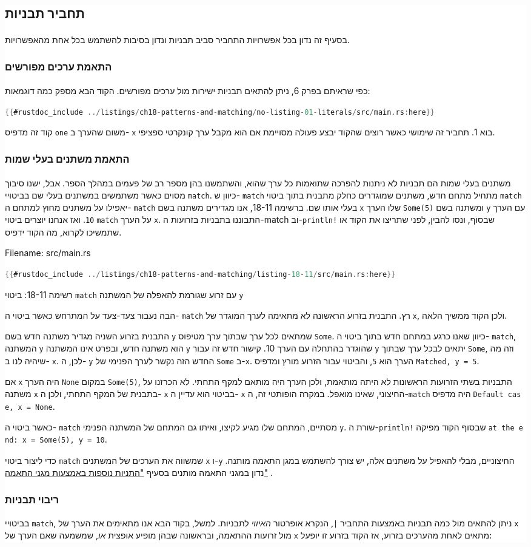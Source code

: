 ## תחביר תבניות

בסעיף זה נדון בכל אפשרויות התחביר סביב תבניות ונדון בסיבות להשתמש בכל אחת מהאפשרויות.

### התאמת ערכים מפורשים

כפי שראיתם בפרק 6, ניתן להתאים תבניות ישירות מול ערכים מפורשים. הקוד הבא מספק כמה דוגמאות:

```rust
{{#rustdoc_include ../listings/ch18-patterns-and-matching/no-listing-01-literals/src/main.rs:here}}
```

קוד זה מדפיס `one` משום שהערך ב- `x` בוא 1. תחביר זה שימושי כאשר רוצים שהקוד יבצע פעולה מסויימת אם הוא מקבל ערך קונקרטי ספציפי.

### התאמת משתנים בעלי שמות

משתנים בעלי שמות הם תבניות לא ניתנות להפרכה שתואמות כל ערך שהוא, והשתמשנו בהן מספר רב של פעמים במהלך הספר. אבל, ישנו סיבוך מסוים כאשר משתמשים במשתנים בעלי שם בביטויי `match`. כיוון ש- `match` מתחיל מתחם חדש, משתנים שמוגדרים כחלק מתבנית בתוך ביטוי `match` יאפילו על משתנים מחוץ למתחם ה- `match` בעלי אותו שם. ברשימה 18-11, אנו מגדירים משתנה בשם `x` שלו הערך `Some(5)` ומשתנה בשם `y` עם הערך `10`. ואז אנחנו יוצרים ביטוי `match` על הערך `x`. התבוננו בתבניות בזרועות ה-match וב-`println!` שבסוף, ונסו להבין, לפני שתריצו את הקוד או שתמשיכו לקרוא, מה הקוד ידפיס.

<span class="filename">Filename: src/main.rs</span>

```rust
{{#rustdoc_include ../listings/ch18-patterns-and-matching/listing-18-11/src/main.rs:here}}
```


<span class="caption">רשימה 18-11: ביטוי `match` עם זרוע שגורמת להאפלה של המשתנה `y`</span>

הבה נעבור צעד-צעד על המתרחש כאשר ביטוי ה- `match` רץ. התבנית בזרוע הראשונה לא מתאימה לערך המוגדר של `x`, ולכן הקוד ממשיך הלאה.

התבנית בזרוע השניה מגדיר משתנה חדש בשם `y` שמתאים לכל ערך שבתוך ערך מטיפוס `Some`. כיוון שאנו כרגע במתחם חדש בתוך ביטוי ה- `match`, המשתנה `y` הוא משתנה חדש, ובפרט אינו המשתנה `y` שהוגדר בהתחלה עם הערך 10. קישור חדש זה עבור `y` יתאים לבכל ערך שבתוך `Some`, וזה מה שיהיה לנו ב- `x`. לכן, ה- `y` החדש הזה נקשר לערך הפנימי של `Some` ב-`x`. הערך הוא `5`, והביטוי עבור הזרוע מורץ ומדפיס `Matched, y = 5`.

אם `x` היה הערך `None` במקום `Some(5)`, התבניות בשתי הזרועות הראשונות לא היתה מותאמת, ולכן הערך היה מותאם למקף התחתי. לא הכרזנו על משתנה `x` בתבנית של המקף התחתי, ולכן ה- `x` בביטוי הוא עדיין ה- `x` החיצוני, שאינו מואפל. במקרה הופותטי זה, ה-`match` היה מדפיס `Default
case, x = None`.

כאשר ביטוי ה- `match` מסתיים, המתחם שלו מגיע לקיצו, ואיתו גם המתחם של המשתנה הפנימי `y`. שורת ה-`println!` שבסוף הקוד מפיקה `at the end: x = Some(5), y = 10`.

כדי ליצור ביטוי `match` שמשווה את הערכים של המשתנים `x` ו-`y` החיצוניים, מבלי להאפיל על משתנים אלה, יש צורך להשתמש במגן התאמה מותנה. נדון במגני התאמה מותנים בסעיף ["התניות נוספות באמצעות מגני התאמה"](#extra-conditionals-with-match-guards) .

### ריבוי תבניות

בביטויי `match`, ניתן להתאים מול כמה תבניות באמצעות התחביר `|`, הנקרא אופרטור *האיווי* לתבניות. למשל, בקוד הבא אנו מתאימים את הערך של `x` מול זרועות ההתאמה, ובראשונה שבהן מופיע אופצית *או*, שמשמעה שאם הערך של `x` מתאים לאחת מהערכים בזרוע, אז הקוד בזרוע זו יופעל:
